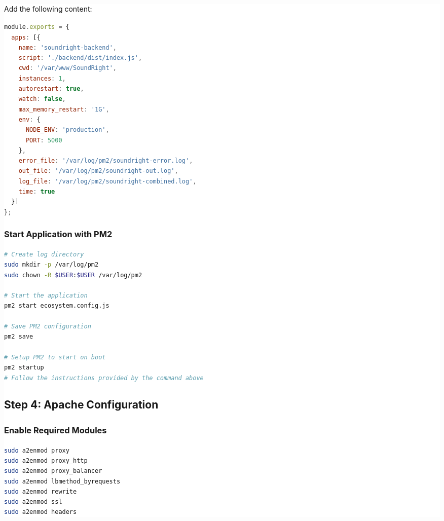Add the following content:
```javascript
module.exports = {
  apps: [{
    name: 'soundright-backend',
    script: './backend/dist/index.js',
    cwd: '/var/www/SoundRight',
    instances: 1,
    autorestart: true,
    watch: false,
    max_memory_restart: '1G',
    env: {
      NODE_ENV: 'production',
      PORT: 5000
    },
    error_file: '/var/log/pm2/soundright-error.log',
    out_file: '/var/log/pm2/soundright-out.log',
    log_file: '/var/log/pm2/soundright-combined.log',
    time: true
  }]
};
```

### Start Application with PM2
```bash
# Create log directory
sudo mkdir -p /var/log/pm2
sudo chown -R $USER:$USER /var/log/pm2

# Start the application
pm2 start ecosystem.config.js

# Save PM2 configuration
pm2 save

# Setup PM2 to start on boot
pm2 startup
# Follow the instructions provided by the command above
```

## Step 4: Apache Configuration

### Enable Required Modules
```bash
sudo a2enmod proxy
sudo a2enmod proxy_http
sudo a2enmod proxy_balancer
sudo a2enmod lbmethod_byrequests
sudo a2enmod rewrite
sudo a2enmod ssl
sudo a2enmod headers
```
